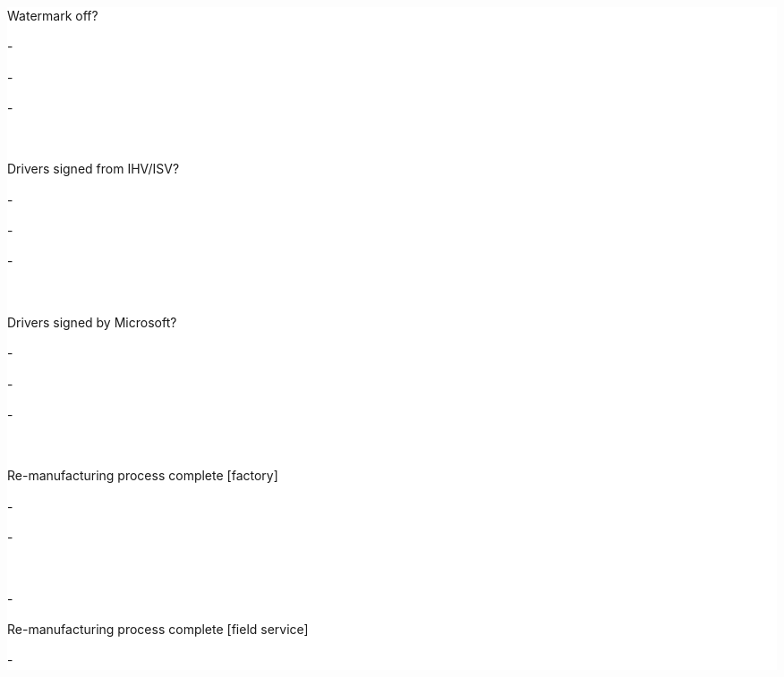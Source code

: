 <p>Watermark off?</p>
</td>
<td>
<p>-</p>
</td>
<td>
<p>-</p>
</td>
<td>
<p>-</p>
</td>
<td>&nbsp;</td>
</tr>
<tr>
<td>
<p>Drivers signed from IHV/ISV?</p>
</td>
<td>
<p>-</p>
</td>
<td>
<p>-</p>
</td>
<td>
<p>-</p>
</td>
<td>&nbsp;</td>
</tr>
<tr>
<td>
<p>Drivers signed by Microsoft?</p>
</td>
<td>
<p>-</p>
</td>
<td>
<p>-</p>
</td>
<td>
<p>-</p>
</td>
<td>&nbsp;</td>
</tr>
<tr>
<td>
<p>Re-manufacturing process complete [factory]</p>
</td>
<td>
<p>-</p>
</td>
<td>
<p>-</p>
</td>
<td>&nbsp;</td>
<td>
<p>-</p>
</td>
</tr>
<tr>
<td>
<p>Re-manufacturing process complete [field service]</p>
</td>
<td>
<p>-</p>